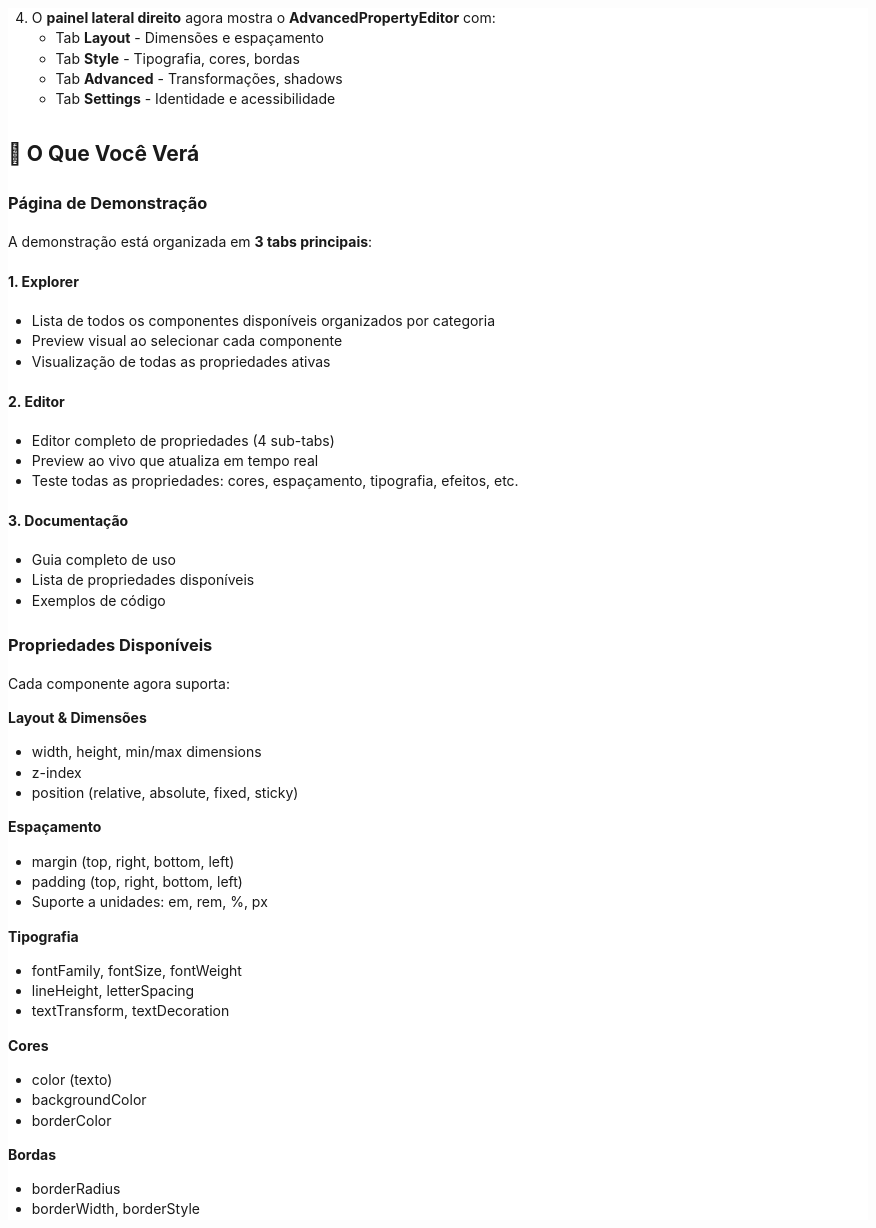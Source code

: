4. O **painel lateral direito** agora mostra o **AdvancedPropertyEditor** com:
   - Tab **Layout** - Dimensões e espaçamento
   - Tab **Style** - Tipografia, cores, bordas
   - Tab **Advanced** - Transformações, shadows
   - Tab **Settings** - Identidade e acessibilidade

## 📖 O Que Você Verá

### Página de Demonstração

A demonstração está organizada em **3 tabs principais**:

#### 1. **Explorer** 
- Lista de todos os componentes disponíveis organizados por categoria
- Preview visual ao selecionar cada componente
- Visualização de todas as propriedades ativas

#### 2. **Editor**
- Editor completo de propriedades (4 sub-tabs)
- Preview ao vivo que atualiza em tempo real
- Teste todas as propriedades: cores, espaçamento, tipografia, efeitos, etc.

#### 3. **Documentação**
- Guia completo de uso
- Lista de propriedades disponíveis
- Exemplos de código

### Propriedades Disponíveis

Cada componente agora suporta:

**Layout & Dimensões**
- width, height, min/max dimensions
- z-index
- position (relative, absolute, fixed, sticky)

**Espaçamento**
- margin (top, right, bottom, left)
- padding (top, right, bottom, left)
- Suporte a unidades: em, rem, %, px

**Tipografia**
- fontFamily, fontSize, fontWeight
- lineHeight, letterSpacing
- textTransform, textDecoration

**Cores**
- color (texto)
- backgroundColor
- borderColor

**Bordas**
- borderRadius
- borderWidth, borderStyle

